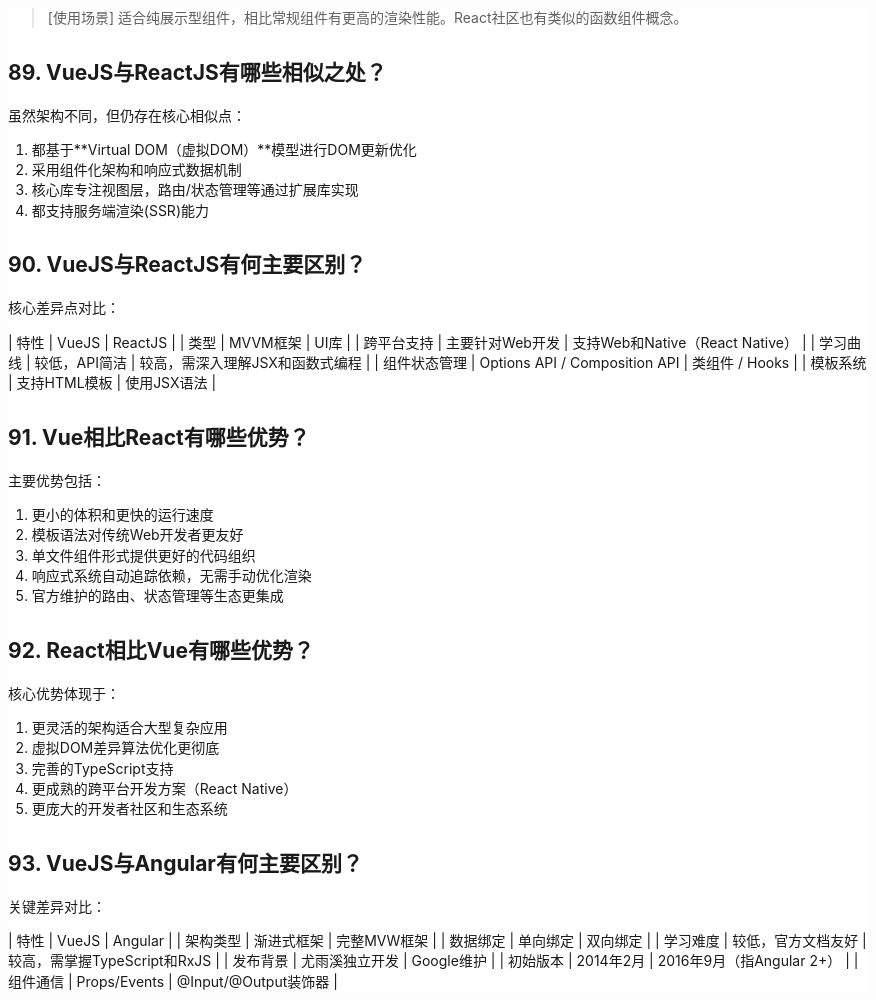 > [使用场景] 适合纯展示型组件，相比常规组件有更高的渲染性能。React社区也有类似的函数组件概念。

## 89. VueJS与ReactJS有哪些相似之处？

虽然架构不同，但仍存在核心相似点：

1. 都基于**Virtual DOM（虚拟DOM）**模型进行DOM更新优化
2. 采用组件化架构和响应式数据机制
3. 核心库专注视图层，路由/状态管理等通过扩展库实现
4. 都支持服务端渲染(SSR)能力

## 90. VueJS与ReactJS有何主要区别？

核心差异点对比：

| 特性                  | VueJS                              | ReactJS                          |
| 类型                  | MVVM框架                          | UI库                            |
| 跨平台支持            | 主要针对Web开发                   | 支持Web和Native（React Native） |
| 学习曲线              | 较低，API简洁                     | 较高，需深入理解JSX和函数式编程 |
| 组件状态管理          | Options API / Composition API     | 类组件 / Hooks                  |
| 模板系统              | 支持HTML模板                      | 使用JSX语法                     |

## 91. Vue相比React有哪些优势？

主要优势包括：

1. 更小的体积和更快的运行速度
2. 模板语法对传统Web开发者更友好
3. 单文件组件形式提供更好的代码组织
4. 响应式系统自动追踪依赖，无需手动优化渲染
5. 官方维护的路由、状态管理等生态更集成

## 92. React相比Vue有哪些优势？

核心优势体现于：

1. 更灵活的架构适合大型复杂应用
2. 虚拟DOM差异算法优化更彻底
3. 完善的TypeScript支持
4. 更成熟的跨平台开发方案（React Native）
5. 更庞大的开发者社区和生态系统

## 93. VueJS与Angular有何主要区别？

关键差异对比：

| 特性              | VueJS                          | Angular                      |
| 架构类型          | 渐进式框架                    | 完整MVW框架                  |
| 数据绑定          | 单向绑定                      | 双向绑定                     |
| 学习难度          | 较低，官方文档友好            | 较高，需掌握TypeScript和RxJS |
| 发布背景          | 尤雨溪独立开发                | Google维护                   |
| 初始版本          | 2014年2月                     | 2016年9月（指Angular 2+）    |
| 组件通信          | Props/Events                  | @Input/@Output装饰器         |
